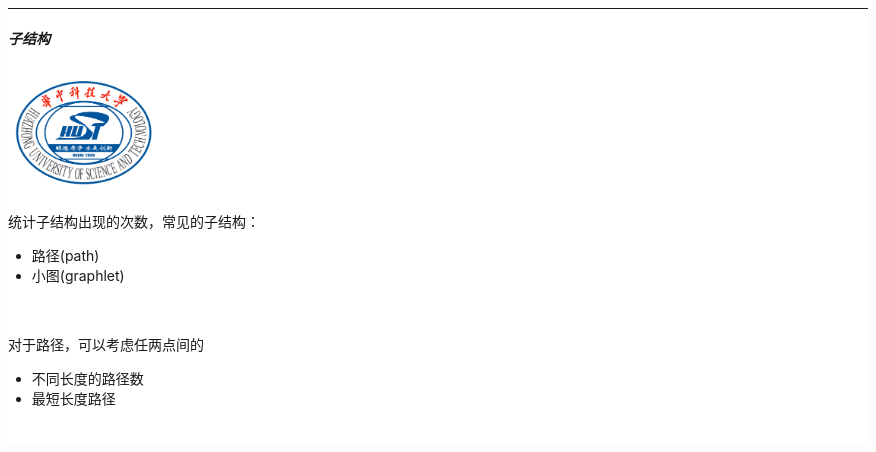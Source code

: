 
<div class="multi_column">
    <div class="title_hr"> 
        <hr class="hr_top">
        <h5 class="title">子结构</h5>
    </div>
    <img class="xiaohui" src="../common/img/xiaohui.png" height=120px>
</div>

统计子结构出现的次数，常见的子结构：

-   路径(path)
-   小图(graphlet)

</br>

对于路径，可以考虑任两点间的

-   不同长度的路径数
-   最短长度路径

</br>
